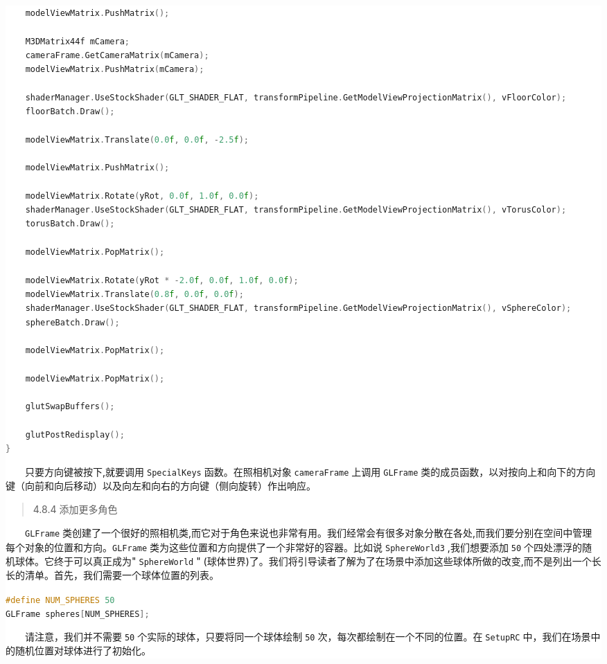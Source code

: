 ```C++
    modelViewMatrix.PushMatrix();

    M3DMatrix44f mCamera;
    cameraFrame.GetCameraMatrix(mCamera);
    modelViewMatrix.PushMatrix(mCamera);

    shaderManager.UseStockShader(GLT_SHADER_FLAT, transformPipeline.GetModelViewProjectionMatrix(), vFloorColor);
    floorBatch.Draw();

    modelViewMatrix.Translate(0.0f, 0.0f, -2.5f);

    modelViewMatrix.PushMatrix();

    modelViewMatrix.Rotate(yRot, 0.0f, 1.0f, 0.0f);
    shaderManager.UseStockShader(GLT_SHADER_FLAT, transformPipeline.GetModelViewProjectionMatrix(), vTorusColor);
    torusBatch.Draw();
    
    modelViewMatrix.PopMatrix(); 

    modelViewMatrix.Rotate(yRot * -2.0f, 0.0f, 1.0f, 0.0f);
    modelViewMatrix.Translate(0.8f, 0.0f, 0.0f);
    shaderManager.UseStockShader(GLT_SHADER_FLAT, transformPipeline.GetModelViewProjectionMatrix(), vSphereColor);
    sphereBatch.Draw();

    modelViewMatrix.PopMatrix();

    modelViewMatrix.PopMatrix();
        
    glutSwapBuffers();
        
    glutPostRedisplay();
}
```

&emsp;&emsp;只要方向键被按下,就要调用 `SpecialKeys` 函数。在照相机对象 `cameraFrame` 上调用 `GLFrame` 类的成员函数，以对按向上和向下的方向键（向前和向后移动）以及向左和向右的方向键（侧向旋转）作出响应。

> 4.8.4 添加更多角色

&emsp;&emsp;`GLFrame` 类创建了一个很好的照相机类,而它对于角色来说也非常有用。我们经常会有很多对象分散在各处,而我们要分别在空间中管理每个对象的位置和方向。`GLFrame` 类为这些位置和方向提供了一个非常好的容器。比如说 `SphereWorld3` ,我们想要添加 `50` 个四处漂浮的随机球体。它终于可以真正成为" `SphereWorld` " (球体世界)了。我们将引导读者了解为了在场景中添加这些球体所做的改变,而不是列出一个长长的清单。首先，我们需要一个球体位置的列表。

```C++
#define NUM_SPHERES 50
GLFrame spheres[NUM_SPHERES];
```

&emsp;&emsp;请注意，我们并不需要 `50` 个实际的球体，只要将同一个球体绘制 `50` 次，每次都绘制在一个不同的位置。在 `SetupRC` 中，我们在场景中的随机位置对球体进行了初始化。
